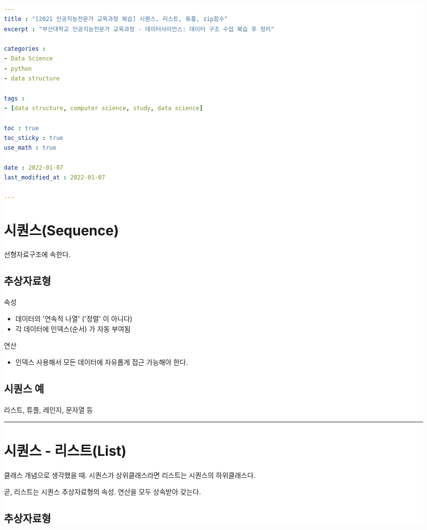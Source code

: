 ```yaml
---
title : "[2021 인공지능전문가 교육과정 복습] 시퀀스, 리스트, 튜플, zip함수"
excerpt : "부산대학교 인공지능전문가 교육과정 - 데이터사이언스: 데이터 구조 수업 복습 후 정리"

categories : 
- Data Science
- python
- data structure

tags : 
- [data structure, computer science, study, data science]

toc : true 
toc_sticky : true 
use_math : true

date : 2022-01-07
last_modified_at : 2022-01-07

---
```


# 시퀀스(Sequence)

선형자료구조에 속한다. 

## 추상자료형

속성

- 데이터의 '연속적 나열' ('정렬' 이 아니다)
- 각 데이터에 인덱스(순서) 가 자동 부여됨

연산

- 인덱스 사용해서 모든 데이터에 자유롭게 접근 가능해야 한다. 

## 시퀀스 예

리스트, 튜플, 레인지, 문자열 등

---

# 시퀀스 - 리스트(List)

클래스 개념으로 생각했을 때. 시퀀스가 상위클래스라면 리스트는 시퀀스의 하위클래스다. 

곧, 리스트는 시퀀스 추상자료형의 속성. 연산을 모두 상속받아 갖는다. 

## 추상자료형
